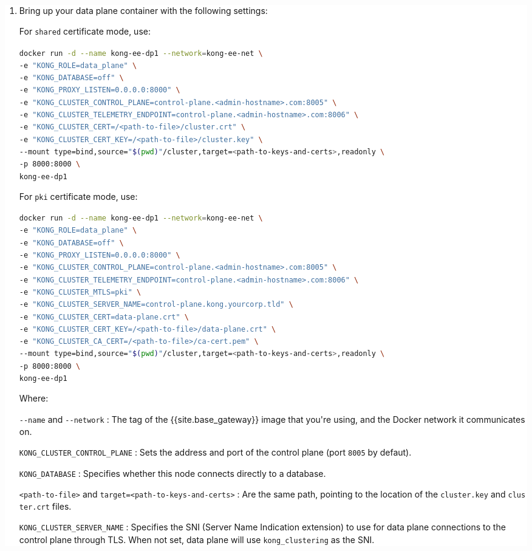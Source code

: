 
1. Bring up your data plane container with the following settings:

    For `shared` certificate mode, use:
    ```bash
    docker run -d --name kong-ee-dp1 --network=kong-ee-net \
    -e "KONG_ROLE=data_plane" \
    -e "KONG_DATABASE=off" \
    -e "KONG_PROXY_LISTEN=0.0.0.0:8000" \
    -e "KONG_CLUSTER_CONTROL_PLANE=control-plane.<admin-hostname>.com:8005" \
    -e "KONG_CLUSTER_TELEMETRY_ENDPOINT=control-plane.<admin-hostname>.com:8006" \
    -e "KONG_CLUSTER_CERT=/<path-to-file>/cluster.crt" \
    -e "KONG_CLUSTER_CERT_KEY=/<path-to-file>/cluster.key" \
    --mount type=bind,source="$(pwd)"/cluster,target=<path-to-keys-and-certs>,readonly \
    -p 8000:8000 \
    kong-ee-dp1
    ```

    For `pki` certificate mode, use:
    ```bash
    docker run -d --name kong-ee-dp1 --network=kong-ee-net \
    -e "KONG_ROLE=data_plane" \
    -e "KONG_DATABASE=off" \
    -e "KONG_PROXY_LISTEN=0.0.0.0:8000" \
    -e "KONG_CLUSTER_CONTROL_PLANE=control-plane.<admin-hostname>.com:8005" \
    -e "KONG_CLUSTER_TELEMETRY_ENDPOINT=control-plane.<admin-hostname>.com:8006" \
    -e "KONG_CLUSTER_MTLS=pki" \
    -e "KONG_CLUSTER_SERVER_NAME=control-plane.kong.yourcorp.tld" \
    -e "KONG_CLUSTER_CERT=data-plane.crt" \
    -e "KONG_CLUSTER_CERT_KEY=/<path-to-file>/data-plane.crt" \
    -e "KONG_CLUSTER_CA_CERT=/<path-to-file>/ca-cert.pem" \
    --mount type=bind,source="$(pwd)"/cluster,target=<path-to-keys-and-certs>,readonly \
    -p 8000:8000 \
    kong-ee-dp1
    ```

    Where:

    `--name` and `--network`
    : The tag of the {{site.base_gateway}} image that you're using, and the Docker network it communicates on.

    `KONG_CLUSTER_CONTROL_PLANE`
    : Sets the address and port of the control plane (port `8005` by defaut).

    `KONG_DATABASE`
    : Specifies whether this node connects directly to a database.

    `<path-to-file>` and `target=<path-to-keys-and-certs>`
    : Are the same path, pointing to the location of the `cluster.key` and
    `cluster.crt` files.

    `KONG_CLUSTER_SERVER_NAME`
    : Specifies the SNI (Server Name Indication
    extension) to use for data plane connections to the control plane through
    TLS. When not set, data plane will use `kong_clustering` as the SNI.
